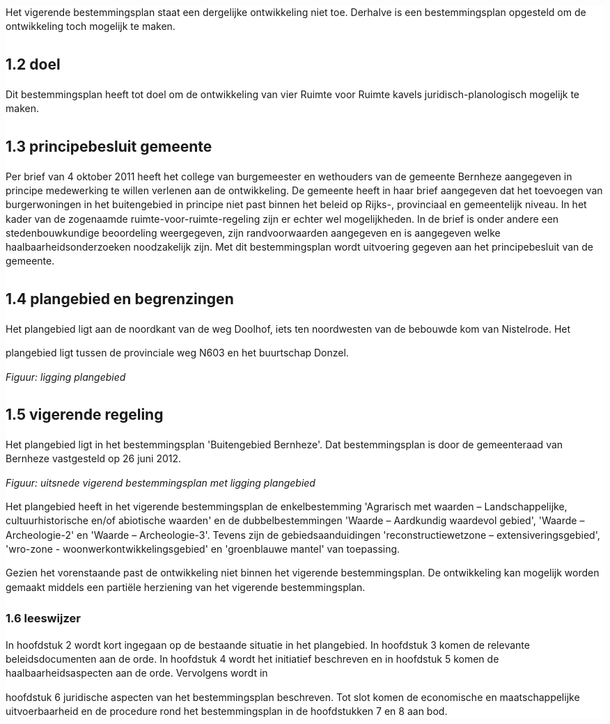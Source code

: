 Het vigerende bestemmingsplan staat een dergelijke ontwikkeling niet toe. Derhalve is een bestemmingsplan opgesteld om de ontwikkeling toch mogelijk te maken.

## 1.2 doel

Dit bestemmingsplan heeft tot doel om de ontwikkeling van vier Ruimte voor Ruimte kavels juridisch-planologisch mogelijk te maken.

## 1.3 principebesluit gemeente

Per brief van 4 oktober 2011 heeft het college van burgemeester en wethouders van de gemeente Bernheze aangegeven in principe medewerking te willen verlenen aan de ontwikkeling. De gemeente heeft in haar brief aangegeven dat het toevoegen van burgerwoningen in het buitengebied in principe niet past binnen het beleid op Rijks-, provinciaal en gemeentelijk niveau. In het kader van de zogenaamde ruimte-voor-ruimte-regeling zijn er echter wel mogelijkheden. In de brief is onder andere een stedenbouwkundige beoordeling weergegeven, zijn randvoorwaarden aangegeven en is aangegeven welke haalbaarheidsonderzoeken noodzakelijk zijn. Met dit bestemmingsplan wordt uitvoering gegeven aan het principebesluit van de gemeente.

## 1.4 plangebied en begrenzingen

Het plangebied ligt aan de noordkant van de weg Doolhof, iets ten noordwesten van de bebouwde kom van Nistelrode. Het

plangebied ligt tussen de provinciale weg N603 en het buurtschap Donzel.

*Figuur: ligging plangebied*

## 1.5 vigerende regeling

Het plangebied ligt in het bestemmingsplan 'Buitengebied Bernheze'. Dat bestemmingsplan is door de gemeenteraad van Bernheze vastgesteld op 26 juni 2012.

*Figuur: uitsnede vigerend bestemmingsplan met ligging plangebied*

Het plangebied heeft in het vigerende bestemmingsplan de enkelbestemming 'Agrarisch met waarden – Landschappelijke, cultuurhistorische en/of abiotische waarden' en de dubbelbestemmingen 'Waarde – Aardkundig waardevol gebied', 'Waarde – Archeologie-2' en 'Waarde – Archeologie-3'. Tevens zijn de gebiedsaanduidingen 'reconstructiewetzone – extensiveringsgebied', 'wro-zone - woonwerkontwikkelingsgebied' en 'groenblauwe mantel' van toepassing.

Gezien het vorenstaande past de ontwikkeling niet binnen het vigerende bestemmingsplan. De ontwikkeling kan mogelijk worden gemaakt middels een partiële herziening van het vigerende bestemmingsplan.

### 1.6 leeswijzer

In hoofdstuk 2 wordt kort ingegaan op de bestaande situatie in het plangebied. In hoofdstuk 3 komen de relevante beleidsdocumenten aan de orde. In hoofdstuk 4 wordt het initiatief beschreven en in hoofdstuk 5 komen de haalbaarheidsaspecten aan de orde. Vervolgens wordt in

hoofdstuk 6 juridische aspecten van het bestemmingsplan beschreven. Tot slot komen de economische en maatschappelijke uitvoerbaarheid en de procedure rond het bestemmingsplan in de hoofdstukken 7 en 8 aan bod.
